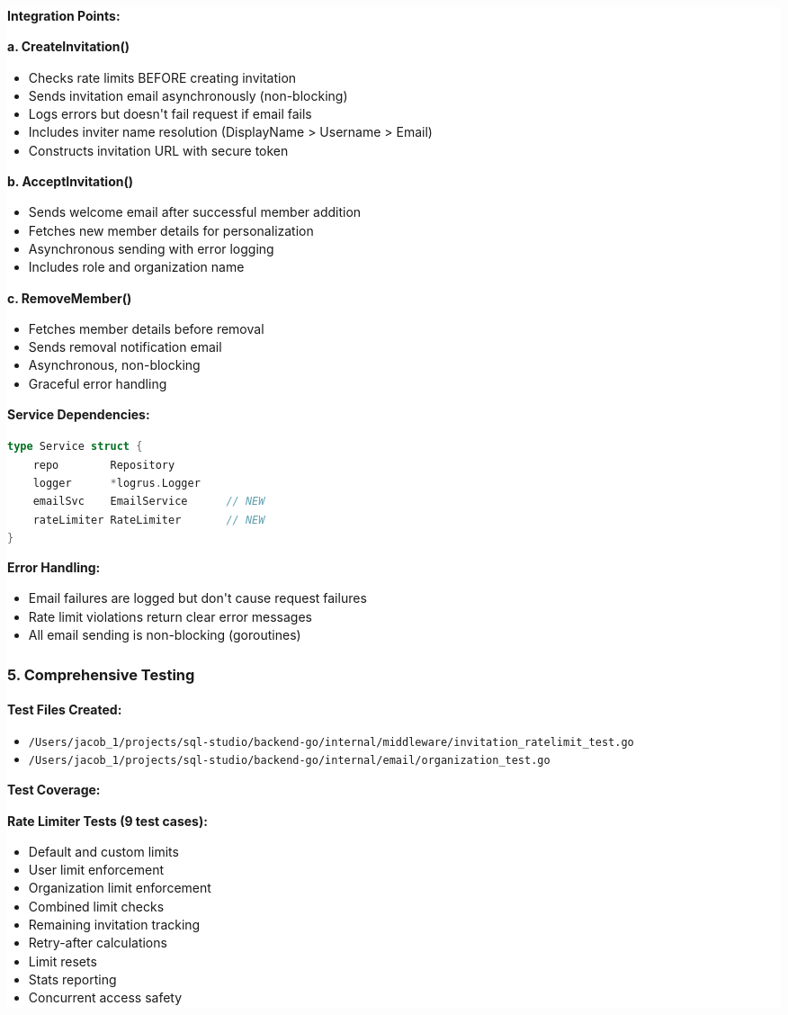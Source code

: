 **Integration Points:**

**a. CreateInvitation()**
- Checks rate limits BEFORE creating invitation
- Sends invitation email asynchronously (non-blocking)
- Logs errors but doesn't fail request if email fails
- Includes inviter name resolution (DisplayName > Username > Email)
- Constructs invitation URL with secure token

**b. AcceptInvitation()**
- Sends welcome email after successful member addition
- Fetches new member details for personalization
- Asynchronous sending with error logging
- Includes role and organization name

**c. RemoveMember()**
- Fetches member details before removal
- Sends removal notification email
- Asynchronous, non-blocking
- Graceful error handling

**Service Dependencies:**
```go
type Service struct {
    repo        Repository
    logger      *logrus.Logger
    emailSvc    EmailService      // NEW
    rateLimiter RateLimiter       // NEW
}
```

**Error Handling:**
- Email failures are logged but don't cause request failures
- Rate limit violations return clear error messages
- All email sending is non-blocking (goroutines)

### 5. Comprehensive Testing

**Test Files Created:**
- `/Users/jacob_1/projects/sql-studio/backend-go/internal/middleware/invitation_ratelimit_test.go`
- `/Users/jacob_1/projects/sql-studio/backend-go/internal/email/organization_test.go`

**Test Coverage:**

**Rate Limiter Tests (9 test cases):**
- Default and custom limits
- User limit enforcement
- Organization limit enforcement
- Combined limit checks
- Remaining invitation tracking
- Retry-after calculations
- Limit resets
- Stats reporting
- Concurrent access safety
